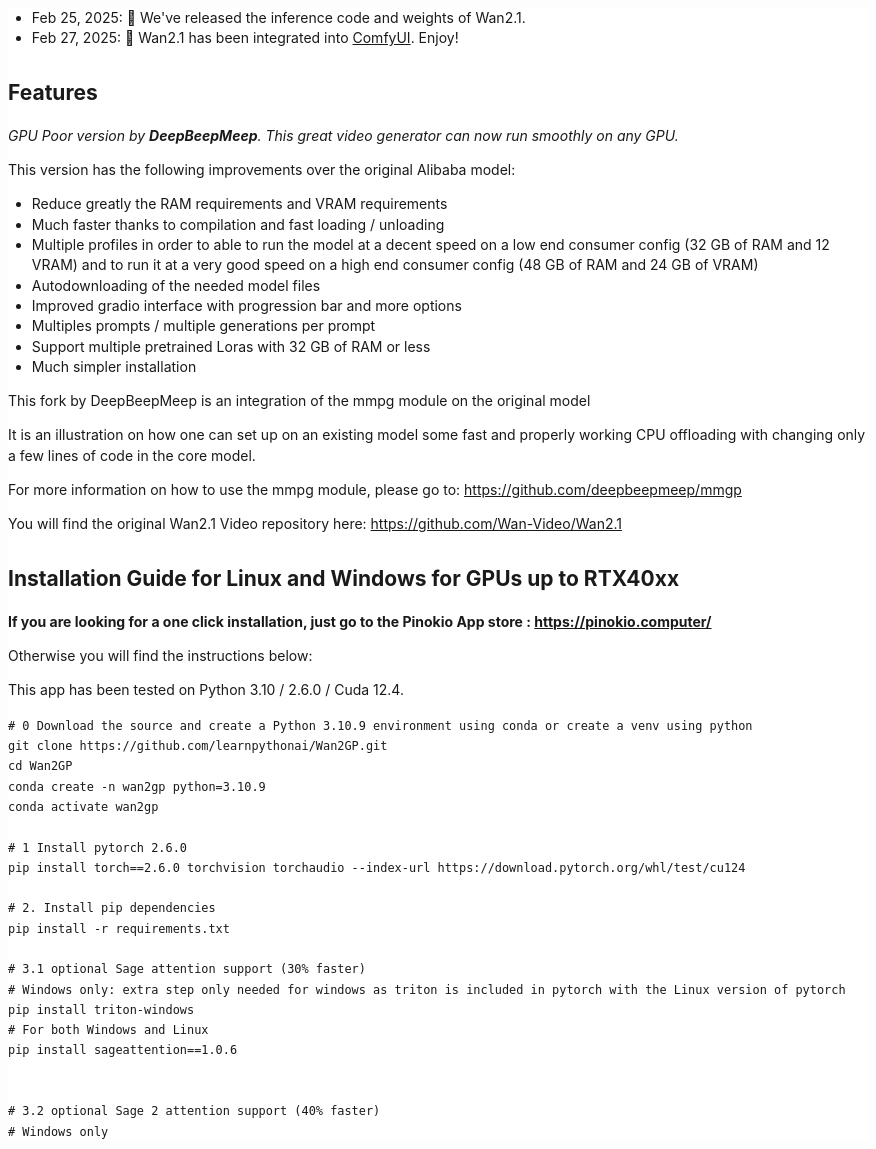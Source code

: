 * Feb 25, 2025: 👋 We've released the inference code and weights of Wan2.1.
* Feb 27, 2025: 👋 Wan2.1 has been integrated into [ComfyUI](https://comfyanonymous.github.io/ComfyUI_examples/wan/). Enjoy!


## Features
*GPU Poor version by **DeepBeepMeep**. This great video generator can now run smoothly on any GPU.*

This version has the following improvements over the original Alibaba model:
- Reduce greatly the RAM requirements and VRAM requirements 
- Much faster thanks to compilation and fast loading / unloading
- Multiple profiles in order to able to run the model at a decent speed on a low end consumer config (32 GB of RAM and 12 VRAM) and to run it at a very good speed on a high end consumer config (48 GB of RAM and 24 GB of VRAM)
- Autodownloading of the needed model files
- Improved gradio interface with progression bar and more options
- Multiples prompts / multiple generations per prompt
- Support multiple pretrained Loras with 32 GB of RAM or less
- Much simpler installation


This fork by DeepBeepMeep is an integration of the mmpg module on the original model

It is an illustration on how one can set up on an existing model some fast and properly working CPU offloading with changing only a few lines of code in the core model.

For more information on how to use the mmpg module, please go to: https://github.com/deepbeepmeep/mmgp

You will find the original Wan2.1 Video repository here: https://github.com/Wan-Video/Wan2.1

 


## Installation Guide for Linux and Windows for GPUs up to RTX40xx

**If you are looking for a one click installation, just go to the Pinokio App store : https://pinokio.computer/**

Otherwise you will find the instructions below:

This app has been tested on Python 3.10 / 2.6.0  / Cuda 12.4.

```shell
# 0 Download the source and create a Python 3.10.9 environment using conda or create a venv using python
git clone https://github.com/learnpythonai/Wan2GP.git
cd Wan2GP
conda create -n wan2gp python=3.10.9
conda activate wan2gp

# 1 Install pytorch 2.6.0
pip install torch==2.6.0 torchvision torchaudio --index-url https://download.pytorch.org/whl/test/cu124  

# 2. Install pip dependencies
pip install -r requirements.txt

# 3.1 optional Sage attention support (30% faster)
# Windows only: extra step only needed for windows as triton is included in pytorch with the Linux version of pytorch
pip install triton-windows 
# For both Windows and Linux
pip install sageattention==1.0.6 


# 3.2 optional Sage 2 attention support (40% faster)
# Windows only
```